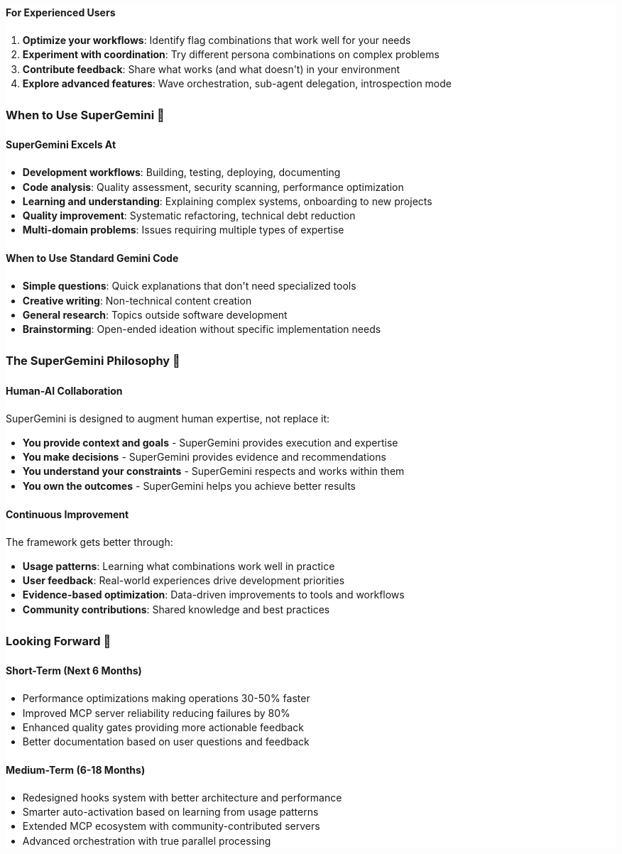#### For Experienced Users
1. **Optimize your workflows**: Identify flag combinations that work well for your needs
2. **Experiment with coordination**: Try different persona combinations on complex problems
3. **Contribute feedback**: Share what works (and what doesn't) in your environment
4. **Explore advanced features**: Wave orchestration, sub-agent delegation, introspection mode

### When to Use SuperGemini 🤔

#### SuperGemini Excels At
- **Development workflows**: Building, testing, deploying, documenting
- **Code analysis**: Quality assessment, security scanning, performance optimization
- **Learning and understanding**: Explaining complex systems, onboarding to new projects
- **Quality improvement**: Systematic refactoring, technical debt reduction
- **Multi-domain problems**: Issues requiring multiple types of expertise

#### When to Use Standard Gemini Code
- **Simple questions**: Quick explanations that don't need specialized tools
- **Creative writing**: Non-technical content creation
- **General research**: Topics outside software development
- **Brainstorming**: Open-ended ideation without specific implementation needs

### The SuperGemini Philosophy 💭

#### Human-AI Collaboration
SuperGemini is designed to augment human expertise, not replace it:
- **You provide context and goals** - SuperGemini provides execution and expertise
- **You make decisions** - SuperGemini provides evidence and recommendations  
- **You understand your constraints** - SuperGemini respects and works within them
- **You own the outcomes** - SuperGemini helps you achieve better results

#### Continuous Improvement
The framework gets better through:
- **Usage patterns**: Learning what combinations work well in practice
- **User feedback**: Real-world experiences drive development priorities
- **Evidence-based optimization**: Data-driven improvements to tools and workflows
- **Community contributions**: Shared knowledge and best practices

### Looking Forward 🔮

#### Short-Term (Next 6 Months)
- Performance optimizations making operations 30-50% faster
- Improved MCP server reliability reducing failures by 80%
- Enhanced quality gates providing more actionable feedback
- Better documentation based on user questions and feedback

#### Medium-Term (6-18 Months)  
- Redesigned hooks system with better architecture and performance
- Smarter auto-activation based on learning from usage patterns
- Extended MCP ecosystem with community-contributed servers
- Advanced orchestration with true parallel processing
